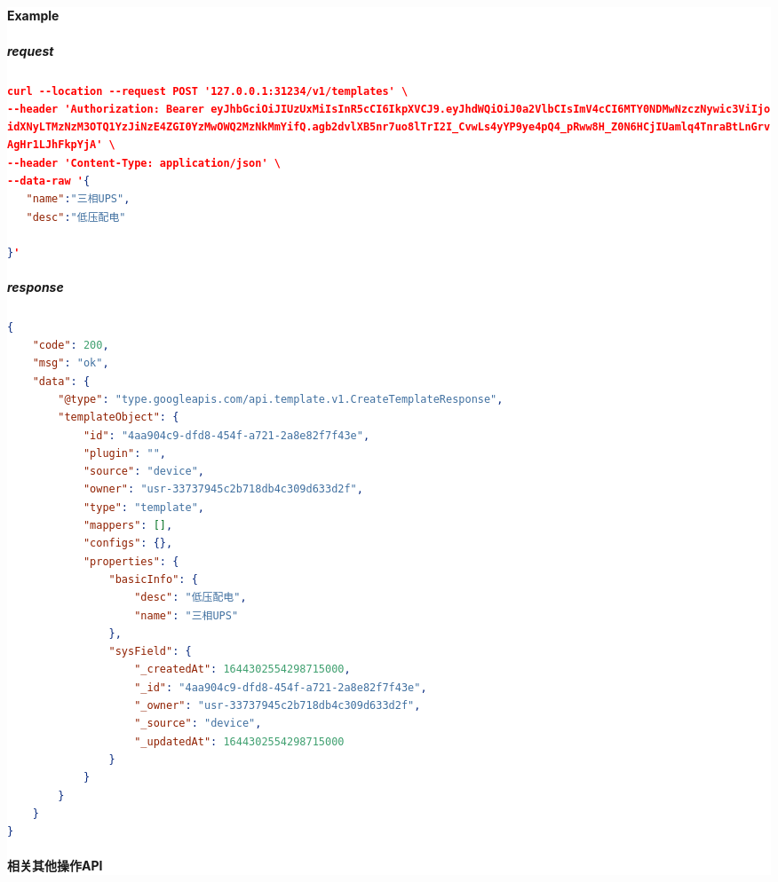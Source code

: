 #### Example

##### request

```json
curl --location --request POST '127.0.0.1:31234/v1/templates' \
--header 'Authorization: Bearer eyJhbGciOiJIUzUxMiIsInR5cCI6IkpXVCJ9.eyJhdWQiOiJ0a2VlbCIsImV4cCI6MTY0NDMwNzczNywic3ViIjoidXNyLTMzNzM3OTQ1YzJiNzE4ZGI0YzMwOWQ2MzNkMmYifQ.agb2dvlXB5nr7uo8lTrI2I_CvwLs4yYP9ye4pQ4_pRww8H_Z0N6HCjIUamlq4TnraBtLnGrvAgHr1LJhFkpYjA' \
--header 'Content-Type: application/json' \
--data-raw '{
   "name":"三相UPS",
   "desc":"低压配电"
       
}'
```

##### response

```json
{
    "code": 200,
    "msg": "ok",
    "data": {
        "@type": "type.googleapis.com/api.template.v1.CreateTemplateResponse",
        "templateObject": {
            "id": "4aa904c9-dfd8-454f-a721-2a8e82f7f43e",
            "plugin": "",
            "source": "device",
            "owner": "usr-33737945c2b718db4c309d633d2f",
            "type": "template",
            "mappers": [],
            "configs": {},
            "properties": {
                "basicInfo": {
                    "desc": "低压配电",
                    "name": "三相UPS"
                },
                "sysField": {
                    "_createdAt": 1644302554298715000,
                    "_id": "4aa904c9-dfd8-454f-a721-2a8e82f7f43e",
                    "_owner": "usr-33737945c2b718db4c309d633d2f",
                    "_source": "device",
                    "_updatedAt": 1644302554298715000
                }
            }
        }
    }
}
```

#### 相关其他操作API
